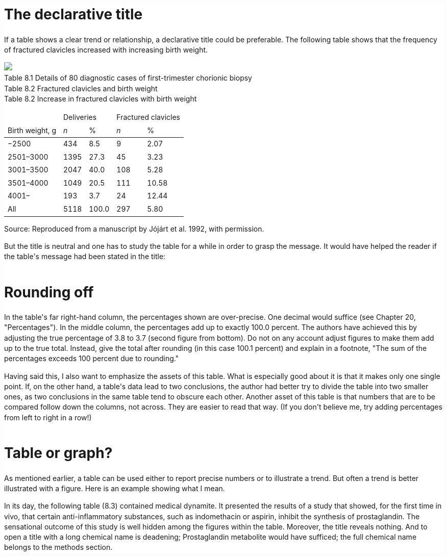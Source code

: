 # The declarative title  

If a table shows a clear trend or relationship, a declarative title could be preferable. The following table shows that the frequency of fractured clavicles increased with increasing birth weight.  

![](https://i.imgur.com/isC31Zh.jpeg)  
Table 8.1 Details of 80 diagnostic cases of first-trimester chorionic biopsy   
Table 8.2 Fractured clavicles and birth weight   
Table 8.2 Increase in fractured clavicles with birth weight  

<table><thead><tr><td></td><td colspan="2">Deliveries</td><td colspan="2">Fractured clavicles</td></tr><tr><td>Birth weight, g</td><td><i>n</i></td><td>%</td><td><i>n</i></td><td>%</td></tr></thead><tbody><tr><td>−2500</td><td>434</td><td>8.5</td><td>9</td><td>2.07</td></tr><tr><td>2501–3000</td><td>1395</td><td>27.3</td><td>45</td><td>3.23</td></tr><tr><td>3001–3500</td><td>2047</td><td>40.0</td><td>108</td><td>5.28</td></tr><tr><td>3501–4000</td><td>1049</td><td>20.5</td><td>111</td><td>10.58</td></tr><tr><td>4001–</td><td>193</td><td>3.7</td><td>24</td><td>12.44</td></tr><tr><td>All</td><td>5118</td><td>100.0</td><td>297</td><td>5.80</td></tr></tbody></table>  

Source: Reproduced from a manuscript by Jójárt et al. 1992, with permission.  

But the title is neutral and one has to study the table for a while in order to grasp the message. It would have helped the reader if the table's message had been stated in the title:  

# Rounding off  

In the table's far right-hand column, the percentages shown are over-precise. One decimal would suffice (see Chapter 20, "Percentages"). In the middle column, the percentages add up to exactly 100.0 percent. The authors have achieved this by adjusting the true percentage of 3.8 to 3.7 (second figure from bottom). Do not on any account adjust figures to make them add up to the true total. Instead, give the total after rounding (in this case 100.1 percent) and explain in a footnote, "The sum of the percentages exceeds 100 percent due to rounding."  

Having said this, I also want to emphasize the assets of this table. What is especially good about it is that it makes only one single point. If, on the other hand, a table's data lead to two conclusions, the author had better try to divide the table into two smaller ones, as two conclusions in the same table tend to obscure each other. Another asset of this table is that numbers that are to be compared follow down the columns, not across. They are easier to read that way. (If you don't believe me, try adding percentages from left to right in a row!)  

# Table or graph?  

As mentioned earlier, a table can be used either to report precise numbers or to illustrate a trend. But often a trend is better illustrated with a figure. Here is an example showing what I mean.  

In its day, the following table (8.3) contained medical dynamite. It presented the results of a study that showed, for the first time in vivo, that certain anti-inflammatory substances, such as indomethacin or aspirin, inhibit the synthesis of prostaglandin. The sensational outcome of this study is well hidden among the figures within the table. Moreover, the title reveals nothing. And to open a title with a long chemical name is deadening; Prostaglandin metabolite would have sufficed; the full chemical name belongs to the methods section.  
